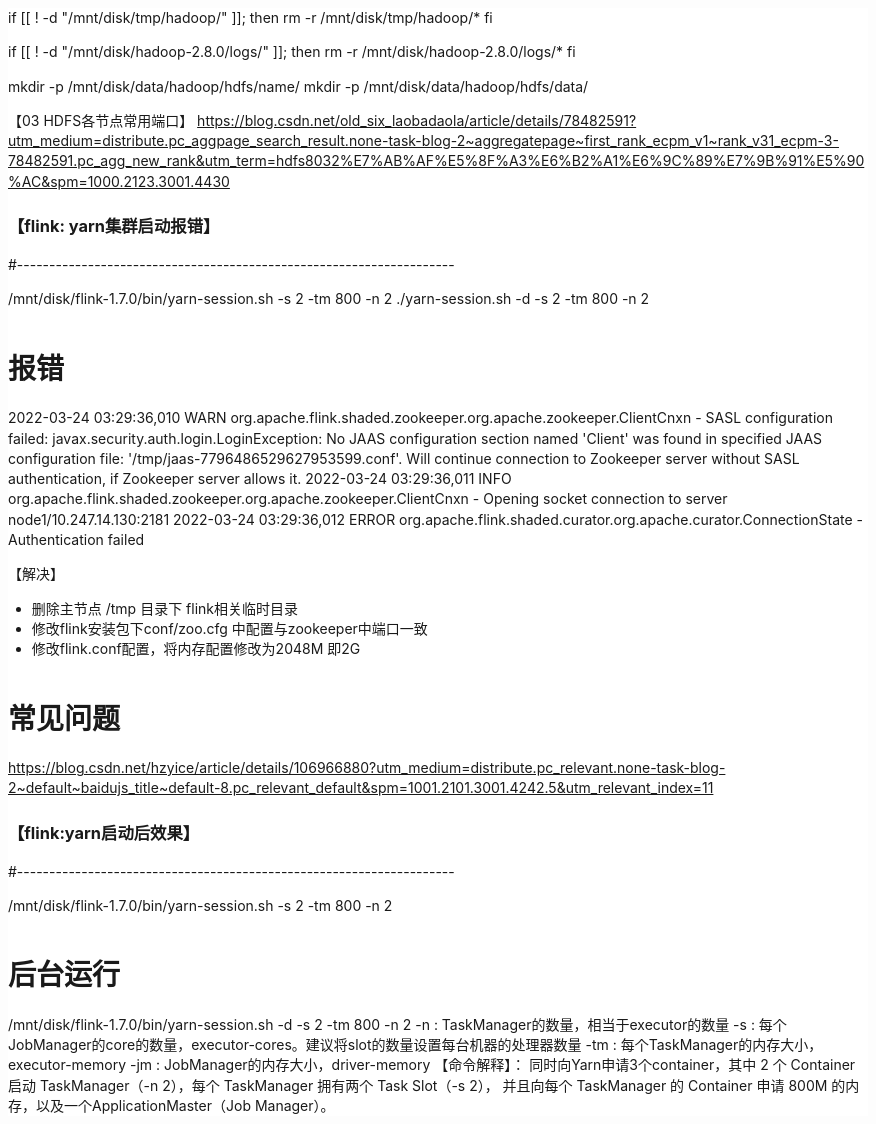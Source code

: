 if [[ ! -d "/mnt/disk/tmp/hadoop/" ]]; then
rm -r /mnt/disk/tmp/hadoop/*
fi

if [[ ! -d "/mnt/disk/hadoop-2.8.0/logs/" ]]; then
rm -r /mnt/disk/hadoop-2.8.0/logs/*
fi

mkdir -p /mnt/disk/data/hadoop/hdfs/name/
mkdir -p /mnt/disk/data/hadoop/hdfs/data/


【03 HDFS各节点常用端口】
https://blog.csdn.net/old_six_laobadaola/article/details/78482591?utm_medium=distribute.pc_aggpage_search_result.none-task-blog-2~aggregatepage~first_rank_ecpm_v1~rank_v31_ecpm-3-78482591.pc_agg_new_rank&utm_term=hdfs8032%E7%AB%AF%E5%8F%A3%E6%B2%A1%E6%9C%89%E7%9B%91%E5%90%AC&spm=1000.2123.3001.4430

### 【flink: yarn集群启动报错】
#--------------------------------------------------------------------

/mnt/disk/flink-1.7.0/bin/yarn-session.sh -s 2 -tm 800 -n 2
./yarn-session.sh -d -s 2 -tm 800 -n 2

# 报错

2022-03-24 03:29:36,010 WARN  org.apache.flink.shaded.zookeeper.org.apache.zookeeper.ClientCnxn  - SASL configuration failed: javax.security.auth.login.LoginException: No JAAS configuration section named 'Client' was found in specified JAAS configuration file: '/tmp/jaas-7796486529627953599.conf'. Will continue connection to Zookeeper server without SASL authentication, if Zookeeper server allows it.
2022-03-24 03:29:36,011 INFO  org.apache.flink.shaded.zookeeper.org.apache.zookeeper.ClientCnxn  - Opening socket connection to server node1/10.247.14.130:2181
2022-03-24 03:29:36,012 ERROR org.apache.flink.shaded.curator.org.apache.curator.ConnectionState  - Authentication failed

【解决】
- 删除主节点 /tmp 目录下 flink相关临时目录
- 修改flink安装包下conf/zoo.cfg 中配置与zookeeper中端口一致
- 修改flink.conf配置，将内存配置修改为2048M 即2G

# 常见问题
https://blog.csdn.net/hzyice/article/details/106966880?utm_medium=distribute.pc_relevant.none-task-blog-2~default~baidujs_title~default-8.pc_relevant_default&spm=1001.2101.3001.4242.5&utm_relevant_index=11

### 【flink:yarn启动后效果】
#--------------------------------------------------------------------


/mnt/disk/flink-1.7.0/bin/yarn-session.sh -s 2 -tm 800 -n 2
# 后台运行
/mnt/disk/flink-1.7.0/bin/yarn-session.sh -d -s 2 -tm 800 -n 2
-n : TaskManager的数量，相当于executor的数量
-s : 每个JobManager的core的数量，executor-cores。建议将slot的数量设置每台机器的处理器数量
-tm : 每个TaskManager的内存大小，executor-memory
-jm : JobManager的内存大小，driver-memory
【命令解释】：
同时向Yarn申请3个container，其中 2 个 Container 启动 TaskManager（-n 2），每个 TaskManager 拥有两个 Task Slot（-s 2），
并且向每个 TaskManager 的 Container 申请 800M 的内存，以及一个ApplicationMaster（Job Manager）。
